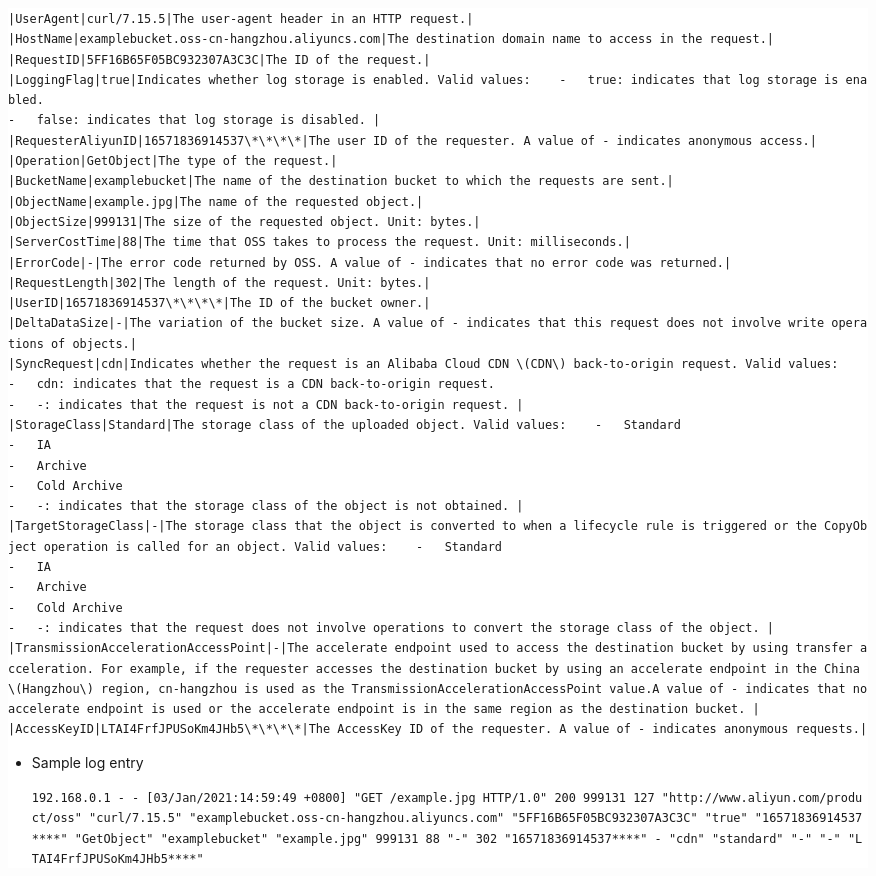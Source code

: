     |UserAgent|curl/7.15.5|The user-agent header in an HTTP request.|
    |HostName|examplebucket.oss-cn-hangzhou.aliyuncs.com|The destination domain name to access in the request.|
    |RequestID|5FF16B65F05BC932307A3C3C|The ID of the request.|
    |LoggingFlag|true|Indicates whether log storage is enabled. Valid values:    -   true: indicates that log storage is enabled.
    -   false: indicates that log storage is disabled. |
    |RequesterAliyunID|16571836914537\*\*\*\*|The user ID of the requester. A value of - indicates anonymous access.|
    |Operation|GetObject|The type of the request.|
    |BucketName|examplebucket|The name of the destination bucket to which the requests are sent.|
    |ObjectName|example.jpg|The name of the requested object.|
    |ObjectSize|999131|The size of the requested object. Unit: bytes.|
    |ServerCostTime|88|The time that OSS takes to process the request. Unit: milliseconds.|
    |ErrorCode|-|The error code returned by OSS. A value of - indicates that no error code was returned.|
    |RequestLength|302|The length of the request. Unit: bytes.|
    |UserID|16571836914537\*\*\*\*|The ID of the bucket owner.|
    |DeltaDataSize|-|The variation of the bucket size. A value of - indicates that this request does not involve write operations of objects.|
    |SyncRequest|cdn|Indicates whether the request is an Alibaba Cloud CDN \(CDN\) back-to-origin request. Valid values:    -   cdn: indicates that the request is a CDN back-to-origin request.
    -   -: indicates that the request is not a CDN back-to-origin request. |
    |StorageClass|Standard|The storage class of the uploaded object. Valid values:    -   Standard
    -   IA
    -   Archive
    -   Cold Archive
    -   -: indicates that the storage class of the object is not obtained. |
    |TargetStorageClass|-|The storage class that the object is converted to when a lifecycle rule is triggered or the CopyObject operation is called for an object. Valid values:    -   Standard
    -   IA
    -   Archive
    -   Cold Archive
    -   -: indicates that the request does not involve operations to convert the storage class of the object. |
    |TransmissionAccelerationAccessPoint|-|The accelerate endpoint used to access the destination bucket by using transfer acceleration. For example, if the requester accesses the destination bucket by using an accelerate endpoint in the China \(Hangzhou\) region, cn-hangzhou is used as the TransmissionAccelerationAccessPoint value.A value of - indicates that no accelerate endpoint is used or the accelerate endpoint is in the same region as the destination bucket. |
    |AccessKeyID|LTAI4FrfJPUSoKm4JHb5\*\*\*\*|The AccessKey ID of the requester. A value of - indicates anonymous requests.|

-   Sample log entry

    ```
    192.168.0.1 - - [03/Jan/2021:14:59:49 +0800] "GET /example.jpg HTTP/1.0" 200 999131 127 "http://www.aliyun.com/product/oss" "curl/7.15.5" "examplebucket.oss-cn-hangzhou.aliyuncs.com" "5FF16B65F05BC932307A3C3C" "true" "16571836914537****" "GetObject" "examplebucket" "example.jpg" 999131 88 "-" 302 "16571836914537****" - "cdn" "standard" "-" "-" "LTAI4FrfJPUSoKm4JHb5****"
    ```
